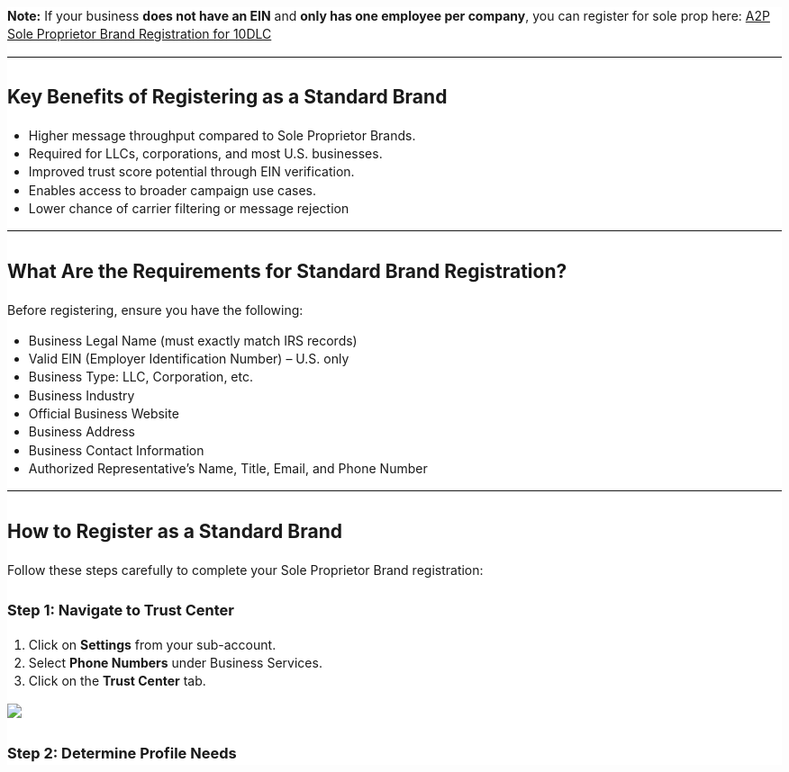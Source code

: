   
**Note:** If your business **does not have an EIN** and **only has one employee per company**, you can register for sole prop here: [A2P Sole Proprietor Brand Registration for 10DLC](https://help.gohighlevel.com/en/support/solutions/articles/155000000340)  
[](https://help.gohighlevel.com/en/support/solutions/articles/155000000340-a2p-sole-proprietor-brands-registration-is-now-live-)

---

## **Key Benefits of Registering as a Standard Brand**

  
* Higher message throughput compared to Sole Proprietor Brands.
* Required for LLCs, corporations, and most U.S. businesses.
* Improved trust score potential through EIN verification.
* Enables access to broader campaign use cases.
* Lower chance of carrier filtering or message rejection

---

## **What Are the Requirements for Standard Brand Registration?**

  
Before registering, ensure you have the following:  
  
* Business Legal Name (must exactly match IRS records)
* Valid EIN (Employer Identification Number) – U.S. only
* Business Type: LLC, Corporation, etc.
* Business Industry
* Official Business Website
* Business Address
* Business Contact Information
* Authorized Representative’s Name, Title, Email, and Phone Number

---

## **How to Register as a Standard Brand**

  
Follow these steps carefully to complete your Sole Proprietor Brand registration:

  
### **Step 1:** Navigate to Trust Center

  
1. Click on **Settings** from your sub-account.
2. Select **Phone Numbers** under Business Services.
3. Click on the **Trust Center** tab.

  
![](https://s3.amazonaws.com/cdn.freshdesk.com/data/helpdesk/attachments/production/155046210752/original/q9UfCtjADt6onAXD2vvcmAl5GMQM3Uy_ew.gif?1746559772)
  
  
### **Step 2:** Determine Profile Needs
